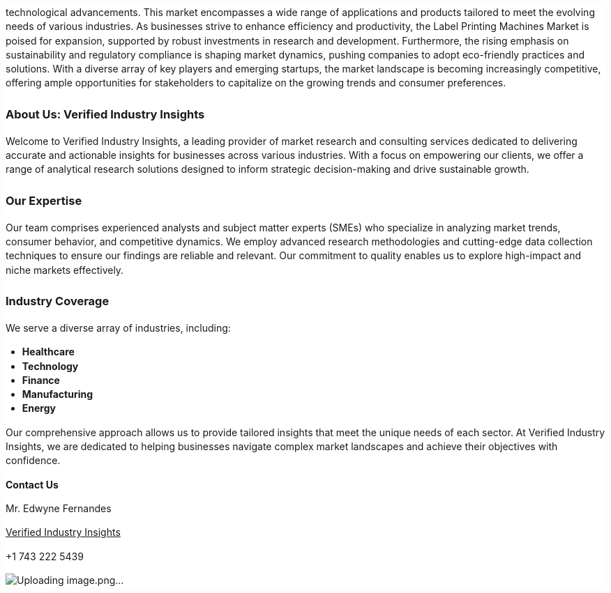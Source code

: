 technological advancements. This market encompasses a wide range of applications and products tailored to meet the evolving needs of various industries. As businesses strive to enhance efficiency and productivity, the Label Printing Machines Market is poised for expansion, supported by robust investments in research and development. Furthermore, the rising emphasis on sustainability and regulatory compliance is shaping market dynamics, pushing companies to adopt eco-friendly practices and solutions. With a diverse array of key players and emerging startups, the market landscape is becoming increasingly competitive, offering ample opportunities for stakeholders to capitalize on the growing trends and consumer preferences.</p><h3>About Us: Verified Industry Insights</h3><p>Welcome to Verified Industry Insights, a leading provider of market research and consulting services dedicated to delivering accurate and actionable insights for businesses across various industries. With a focus on empowering our clients, we offer a range of analytical research solutions designed to inform strategic decision-making and drive sustainable growth.</p><h3>Our Expertise</h3><p>Our team comprises experienced analysts and subject matter experts (SMEs) who specialize in analyzing market trends, consumer behavior, and competitive dynamics. We employ advanced research methodologies and cutting-edge data collection techniques to ensure our findings are reliable and relevant. Our commitment to quality enables us to explore high-impact and niche markets effectively.</p><h3>Industry Coverage</h3><p>We serve a diverse array of industries, including:</p><ul><li><strong>Healthcare</strong></li><li><strong>Technology</strong></li><li><strong>Finance</strong></li><li><strong>Manufacturing</strong></li><li><strong>Energy</strong></li></ul><p>Our comprehensive approach allows us to provide tailored insights that meet the unique needs of each sector. At Verified Industry Insights, we are dedicated to helping businesses navigate complex market landscapes and achieve their objectives with confidence.</p><p><strong>Contact Us</strong></p><p>Mr. Edwyne Fernandes</p><p><a href="https://www.verifiedindustryinsights.com/">Verified Industry Insights</a></p><p>+1 743 222 5439</p>
![Uploading image.png…]()
